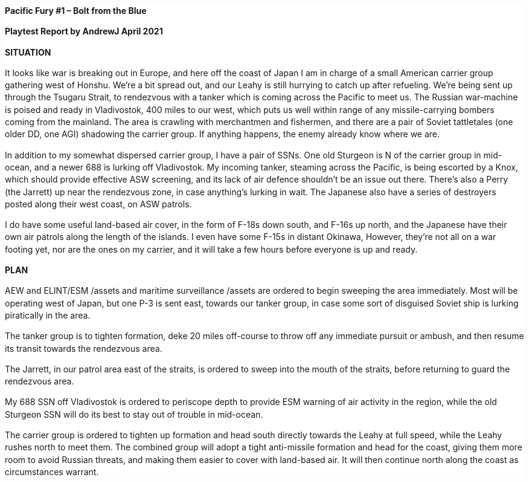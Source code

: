 **Pacific Fury \#1 – Bolt from the Blue**

**<span class="underline">Playtest Report by AndrewJ April 2021</span>**

**SITUATION**

It looks like war is breaking out in Europe, and here off the coast of
Japan I am in charge of a small American carrier group gathering west of
Honshu. We’re a bit spread out, and our Leahy is still hurrying to catch
up after refueling. We’re being sent up through the Tsugaru Strait, to
rendezvous with a tanker which is coming across the Pacific to meet us.
The Russian war-machine is poised and ready in Vladivostok, 400 miles to
our west, which puts us well within range of any missile-carrying
bombers coming from the mainland. The area is crawling with merchantmen
and fishermen, and there are a pair of Soviet tattletales (one older DD,
one AGI) shadowing the carrier group. If anything happens, the enemy
already know where we are.

In addition to my somewhat dispersed carrier group, I have a pair of
SSNs. One old Sturgeon is N of the carrier group in mid-ocean, and a
newer 688 is lurking off Vladivostok. My incoming tanker, steaming
across the Pacific, is being escorted by a Knox, which should provide
effective ASW screening, and its lack of air defence shouldn’t be an
issue out there. There’s also a Perry (the Jarrett) up near the
rendezvous zone, in case anything’s lurking in wait. The Japanese also
have a series of destroyers posted along their west coast, on ASW
patrols.

I do have some useful land-based air cover, in the form of F-18s down
south, and F-16s up north, and the Japanese have their own air patrols
along the length of the islands. I even have some F-15s in distant
Okinawa, However, they’re not all on a war footing yet, nor are the ones
on my carrier, and it will take a few hours before everyone is up and
ready.

**PLAN**

AEW and ELINT/ESM /assets and maritime surveillance /assets are ordered to
begin sweeping the area immediately. Most will be operating west of
Japan, but one P-3 is sent east, towards our tanker group, in case some
sort of disguised Soviet ship is lurking piratically in the area.

The tanker group is to tighten formation, deke 20 miles off-course to
throw off any immediate pursuit or ambush, and then resume its transit
towards the rendezvous area.

The Jarrett, in our patrol area east of the straits, is ordered to sweep
into the mouth of the straits, before returning to guard the rendezvous
area.

My 688 SSN off Vladivostok is ordered to periscope depth to provide ESM
warning of air activity in the region, while the old Sturgeon SSN will
do its best to stay out of trouble in mid-ocean.

The carrier group is ordered to tighten up formation and head south
directly towards the Leahy at full speed, while the Leahy rushes north
to meet them. The combined group will adopt a tight anti-missile
formation and head for the coast, giving them more room to avoid Russian
threats, and making them easier to cover with land-based air. It will
then continue north along the coast as circumstances warrant.
